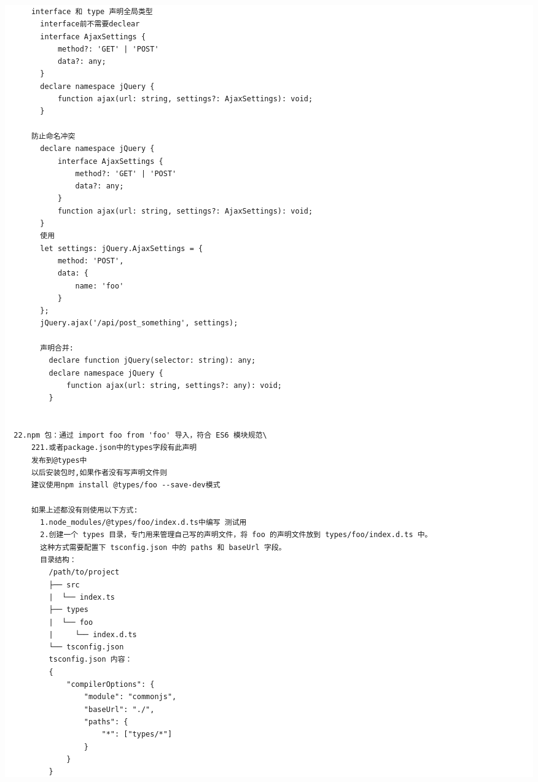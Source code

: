 
            
          interface 和 type 声明全局类型
            interface前不需要declear
            interface AjaxSettings {
                method?: 'GET' | 'POST'
                data?: any;
            }
            declare namespace jQuery {
                function ajax(url: string, settings?: AjaxSettings): void;
            }
          
          防止命名冲突
            declare namespace jQuery {
                interface AjaxSettings {
                    method?: 'GET' | 'POST'
                    data?: any;
                }
                function ajax(url: string, settings?: AjaxSettings): void;
            }
            使用
            let settings: jQuery.AjaxSettings = {
                method: 'POST',
                data: {
                    name: 'foo'
                }
            };
            jQuery.ajax('/api/post_something', settings);

            声明合并:
              declare function jQuery(selector: string): any;
              declare namespace jQuery {
                  function ajax(url: string, settings?: any): void;
              }


      22.npm 包：通过 import foo from 'foo' 导入，符合 ES6 模块规范\
          221.或者package.json中的types字段有此声明
          发布到@types中
          以后安装包时,如果作者没有写声明文件则
          建议使用npm install @types/foo --save-dev模式

          如果上述都没有则使用以下方式:
            1.node_modules/@types/foo/index.d.ts中编写 测试用
            2.创建一个 types 目录，专门用来管理自己写的声明文件，将 foo 的声明文件放到 types/foo/index.d.ts 中。
            这种方式需要配置下 tsconfig.json 中的 paths 和 baseUrl 字段。
            目录结构：
              /path/to/project
              ├── src
              |  └── index.ts
              ├── types
              |  └── foo
              |     └── index.d.ts
              └── tsconfig.json
              tsconfig.json 内容：
              {
                  "compilerOptions": {
                      "module": "commonjs",
                      "baseUrl": "./",
                      "paths": {
                          "*": ["types/*"]
                      }
                  }
              }
